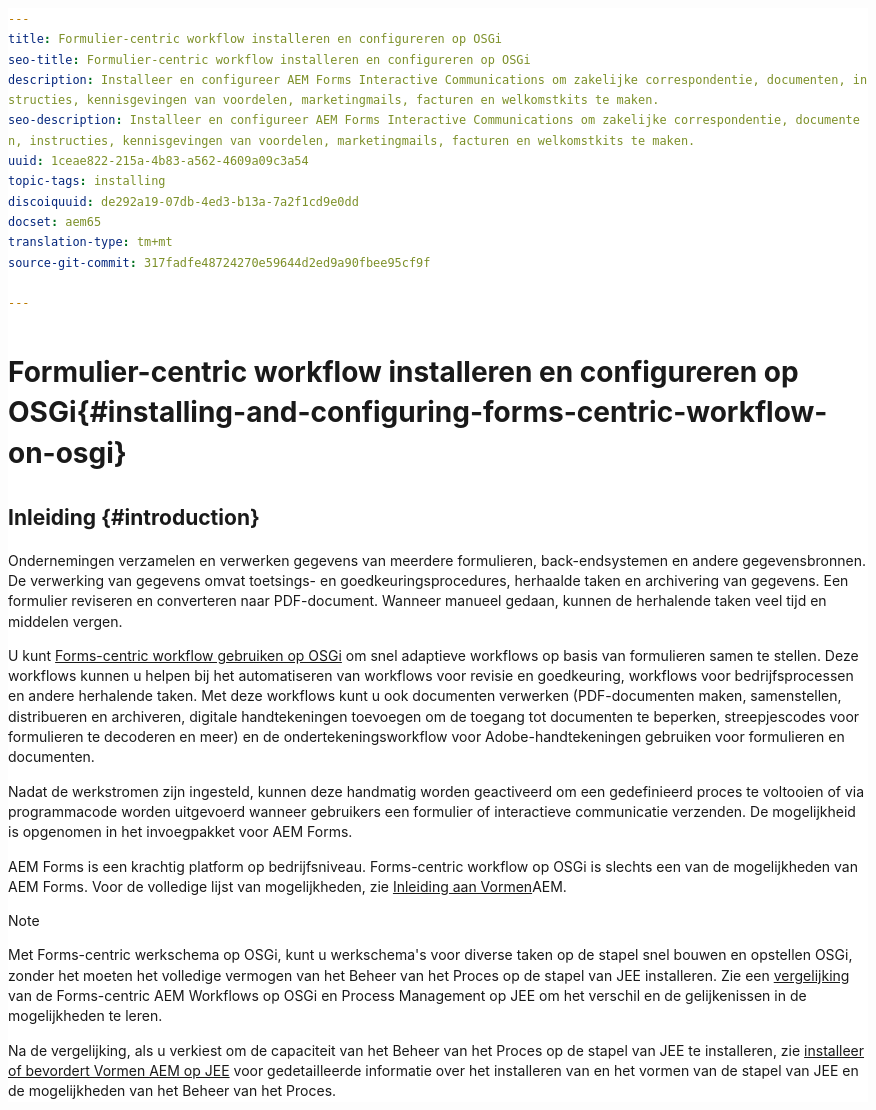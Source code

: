 ```yaml
---
title: Formulier-centric workflow installeren en configureren op OSGi
seo-title: Formulier-centric workflow installeren en configureren op OSGi
description: Installeer en configureer AEM Forms Interactive Communications om zakelijke correspondentie, documenten, instructies, kennisgevingen van voordelen, marketingmails, facturen en welkomstkits te maken.
seo-description: Installeer en configureer AEM Forms Interactive Communications om zakelijke correspondentie, documenten, instructies, kennisgevingen van voordelen, marketingmails, facturen en welkomstkits te maken.
uuid: 1ceae822-215a-4b83-a562-4609a09c3a54
topic-tags: installing
discoiquuid: de292a19-07db-4ed3-b13a-7a2f1cd9e0dd
docset: aem65
translation-type: tm+mt
source-git-commit: 317fadfe48724270e59644d2ed9a90fbee95cf9f

---
```



# Formulier-centric workflow installeren en configureren op OSGi{#installing-and-configuring-forms-centric-workflow-on-osgi}

## Inleiding {#introduction}

Ondernemingen verzamelen en verwerken gegevens van meerdere formulieren, back-endsystemen en andere gegevensbronnen. De verwerking van gegevens omvat toetsings- en goedkeuringsprocedures, herhaalde taken en archivering van gegevens. Een formulier reviseren en converteren naar PDF-document. Wanneer manueel gedaan, kunnen de herhalende taken veel tijd en middelen vergen.

U kunt [Forms-centric workflow gebruiken op OSGi](../../forms/using/aem-forms-workflow.md) om snel adaptieve workflows op basis van formulieren samen te stellen. Deze workflows kunnen u helpen bij het automatiseren van workflows voor revisie en goedkeuring, workflows voor bedrijfsprocessen en andere herhalende taken. Met deze workflows kunt u ook documenten verwerken (PDF-documenten maken, samenstellen, distribueren en archiveren, digitale handtekeningen toevoegen om de toegang tot documenten te beperken, streepjescodes voor formulieren te decoderen en meer) en de ondertekeningsworkflow voor Adobe-handtekeningen gebruiken voor formulieren en documenten.

Nadat de werkstromen zijn ingesteld, kunnen deze handmatig worden geactiveerd om een gedefinieerd proces te voltooien of via programmacode worden uitgevoerd wanneer gebruikers een formulier of interactieve communicatie verzenden. De mogelijkheid is opgenomen in het invoegpakket voor AEM Forms.

AEM Forms is een krachtig platform op bedrijfsniveau. Forms-centric workflow op OSGi is slechts een van de mogelijkheden van AEM Forms. Voor de volledige lijst van mogelijkheden, zie [Inleiding aan Vormen](../../forms/using/introduction-aem-forms.md)AEM.

>[!NOTE]
>
>Met Forms-centric werkschema op OSGi, kunt u werkschema&#39;s voor diverse taken op de stapel snel bouwen en opstellen OSGi, zonder het moeten het volledige vermogen van het Beheer van het Proces op de stapel van JEE installeren. Zie een [vergelijking](../../forms/using/capabilities-osgi-jee-workflows.md) van de Forms-centric AEM Workflows op OSGi en Process Management op JEE om het verschil en de gelijkenissen in de mogelijkheden te leren.
>
>Na de vergelijking, als u verkiest om de capaciteit van het Beheer van het Proces op de stapel van JEE te installeren, zie [installeer of bevordert Vormen AEM op JEE](/help/forms/home.md) voor gedetailleerde informatie over het installeren van en het vormen van de stapel van JEE en de mogelijkheden van het Beheer van het Proces.
